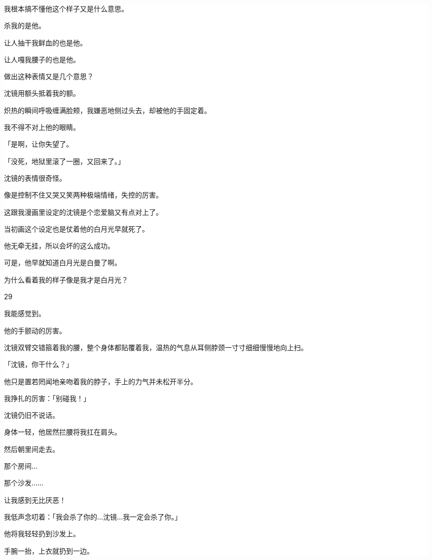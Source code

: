 我根本搞不懂他这个样子又是什么意思。

杀我的是他。

让人抽干我鲜血的也是他。

让人嘎我腰子的也是他。

做出这种表情又是几个意思？

沈镜用额头抵着我的额。

炽热的瞬间呼吸缠满脸颊，我嫌恶地侧过头去，却被他的手固定着。

我不得不对上他的眼睛。

「是啊，让你失望了。

「没死，地狱里滚了一圈，又回来了。」

沈镜的表情很奇怪。

像是控制不住又哭又笑两种极端情绪，失控的厉害。

这跟我漫画里设定的沈镜是个恋爱脑又有点对上了。

当初画这个设定也是仗着他的白月光早就死了。

他无牵无挂，所以会坏的这么成功。

可是，他早就知道白月光是白曼了啊。

为什么看着我的样子像是我才是白月光？

29

我能感觉到。

他的手颤动的厉害。

沈镜双臂交错箍着我的腰，整个身体都贴覆着我，温热的气息从耳侧脖颈一寸寸细细慢慢地向上扫。

「沈镜，你干什么？」

他只是置若罔闻地亲吻着我的脖子，手上的力气并未松开半分。

我挣扎的厉害：「别碰我！」

沈镜仍旧不说话。

身体一轻，他居然拦腰将我扛在肩头。

然后朝里间走去。

那个房间…

那个沙发……

让我感到无比厌恶！

我低声念叨着：「我会杀了你的…沈镜…我一定会杀了你。」

他将我轻轻扔到沙发上。

手腕一抬，上衣就扔到一边。
